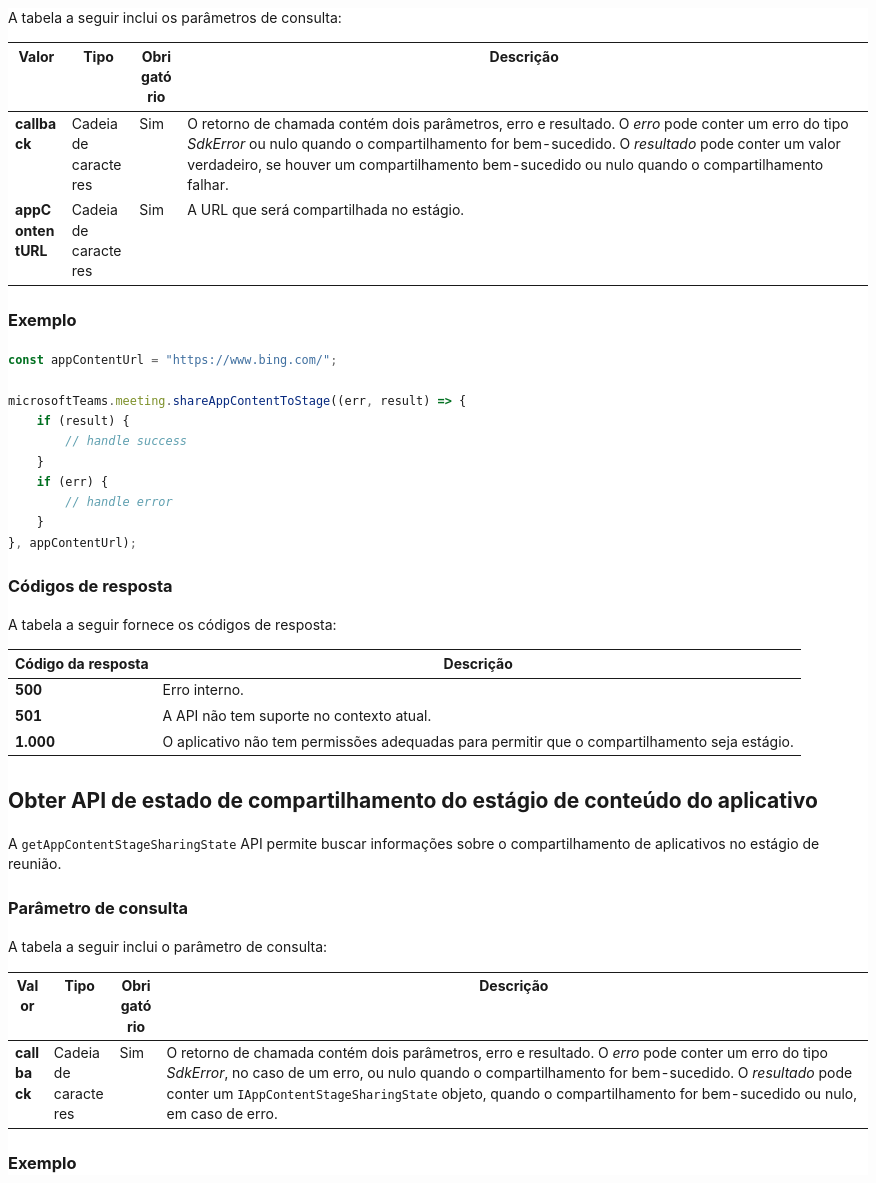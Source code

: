 A tabela a seguir inclui os parâmetros de consulta:

|Valor|Tipo|Obrigatório|Descrição|
|---|---|----|---|
|**callback**| Cadeia de caracteres | Sim | O retorno de chamada contém dois parâmetros, erro e resultado. O *erro* pode conter um erro do tipo *SdkError* ou nulo quando o compartilhamento for bem-sucedido. O *resultado* pode conter um valor verdadeiro, se houver um compartilhamento bem-sucedido ou nulo quando o compartilhamento falhar. |
|**appContentURL**| Cadeia de caracteres | Sim | A URL que será compartilhada no estágio. |

### <a name="example"></a>Exemplo

```javascript
const appContentUrl = "https://www.bing.com/";

microsoftTeams.meeting.shareAppContentToStage((err, result) => {
    if (result) {
        // handle success
    }
    if (err) {
        // handle error
    }
}, appContentUrl);
```

### <a name="response-codes"></a>Códigos de resposta

A tabela a seguir fornece os códigos de resposta:

|Código da resposta|Descrição|
|---|---|
| **500** | Erro interno. |
| **501** | A API não tem suporte no contexto atual.|
| **1.000** | O aplicativo não tem permissões adequadas para permitir que o compartilhamento seja estágio.|

## <a name="get-app-content-stage-sharing-state-api"></a>Obter API de estado de compartilhamento do estágio de conteúdo do aplicativo

A `getAppContentStageSharingState` API permite buscar informações sobre o compartilhamento de aplicativos no estágio de reunião.

### <a name="query-parameter"></a>Parâmetro de consulta

A tabela a seguir inclui o parâmetro de consulta:

|Valor|Tipo|Obrigatório|Descrição|
|---|---|----|---|
|**callback**| Cadeia de caracteres | Sim | O retorno de chamada contém dois parâmetros, erro e resultado. O *erro* pode conter um erro do tipo *SdkError*, no caso de um erro, ou nulo quando o compartilhamento for bem-sucedido. O *resultado* pode conter um `IAppContentStageSharingState` objeto, quando o compartilhamento for bem-sucedido ou nulo, em caso de erro.|

### <a name="example"></a>Exemplo
